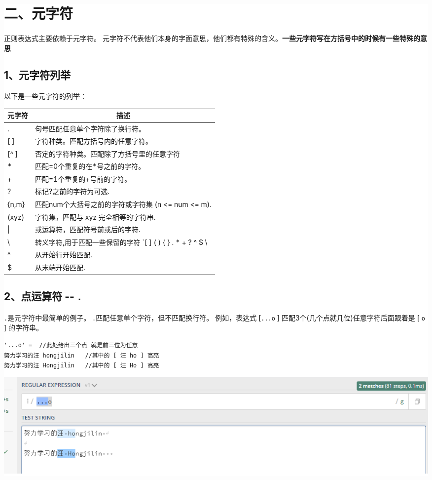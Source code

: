 # 二、元字符

 正则表达式主要依赖于元字符。 元字符不代表他们本身的字面意思，他们都有特殊的含义。**一些元字符写在方括号中的时候有一些特殊的意思**

## 1、元字符列举

以下是一些元字符的列举：

| 元字符 | 描述                                                         |
| ------ | ------------------------------------------------------------ |
| .      | 句号匹配任意单个字符除了换行符。                             |
| [ ]    | 字符种类。匹配方括号内的任意字符。                           |
| [^ ]   | 否定的字符种类。匹配除了方括号里的任意字符                   |
| *      | 匹配=0个重复的在*号之前的字符。                             |
| +      | 匹配=1个重复的+号前的字符。                                 |
| ?      | 标记?之前的字符为可选.                                       |
| {n,m}  | 匹配num个大括号之前的字符或字符集 (n <= num <= m).           |
| (xyz)  | 字符集，匹配与 xyz 完全相等的字符串.                         |
| \|     | 或运算符，匹配符号前或后的字符.                              |
| \      | 转义字符,用于匹配一些保留的字符 `[ ] ( ) { } . * + ? ^ $ \ |` |
| ^      | 从开始行开始匹配.                                            |
| $      | 从末端开始匹配.                                              |

## 2、点运算符 --  `.` 

`.`是元字符中最简单的例子。 `.`匹配任意单个字符，但不匹配换行符。 例如，表达式 [`...o` ] 匹配3个(几个点就几位)任意字符后面跟着是 [ `o` ] 的字符串。

```JS
'...o' =  //此处给出三个点 就是前三位为任意
努力学习的汪 hongjilin   //其中的 [ 汪 ho ] 高亮
努力学习的汪 Hongjilin   //其中的 [ 汪 Ho ] 高亮
```

![image-20210823165209675](正则学习笔记中的图片/image-20210823165209675.png) 
